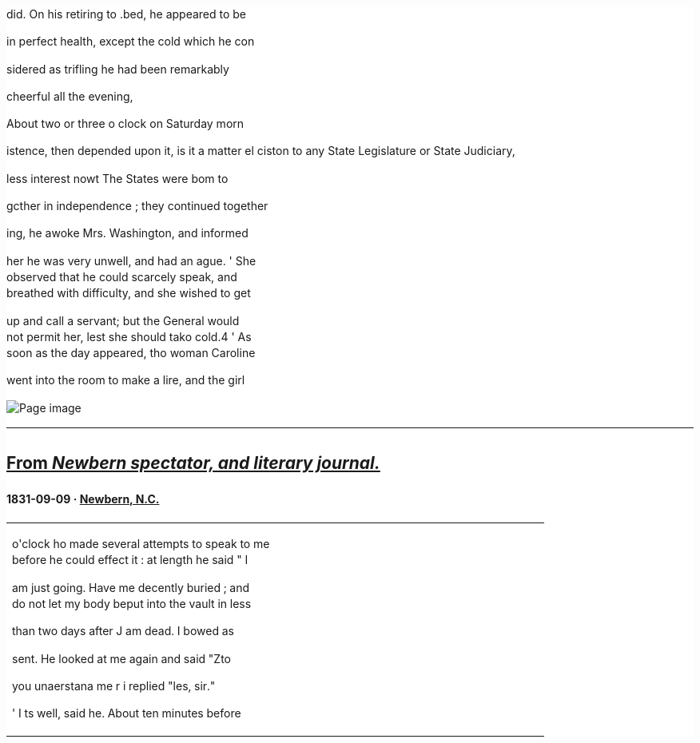 did. On his retiring to .bed, he appeared to be  
  
in perfect health, except the cold which he con  
  
sidered as trifling he had been remarkably  
  
cheerful all the evening,  
  
About two or three o clock on Saturday morn  
  
istence, then depended upon it, is it a matter el ciston to any State Legislature or State Judiciary,  
  
less interest nowt The States were bom to  
  
gcther in independence ; they continued together  
  
ing, he awoke Mrs. Washington, and informed  
  
her he was very unwell, and had an ague. &#x27; She  
observed that he could scarcely speak, and  
breathed with difficulty, and she wished to get  
  
up and call a servant; but the General would  
not permit her, lest she should tako cold.4 &#x27; As  
soon as the day appeared, tho woman Caroline  
  
went into the room to make a lire, and the girl
</td><td style="width: 50%; max-height: 75%; margin: auto; display: block;">
<img alt="Page image" src="https://newspapers.digitalnc.org/images/iiif/batch_ncu_NBSpec1n_ver01%2Fdata%2F1831090901%2F0641.jp2/pct:21.92809166337416,31.884057971014492,52.884235480047415,39.93843786071566/!600,600/0/default.jpg"/>
</td>
</tr></table>

---

## [From _Newbern spectator, and literary journal._](https://newspapers.digitalnc.org/lccn/sn85042040/1831-09-09/ed-1/seq-1/)

#### 1831-09-09 &middot; [Newbern, N.C.](http://dbpedia.org/resource/New_Bern%2C_North_Carolina)

<table style="width: 100%;"><tr><td style="width: 50%">

  
  
o&#x27;clock ho made several attempts to speak to me  
before he could effect it : at length he said &quot; I  
  
am just going. Have me decently buried ; and  
do not let my body beput into the vault in less  
  
than two days after J am dead. I bowed as  
  
sent. He looked at me again and said &quot;Zto  
  
you unaerstana me r i replied &quot;les, sir.&quot;  
  
&#x27; I ts well, said he. About ten minutes before  
  